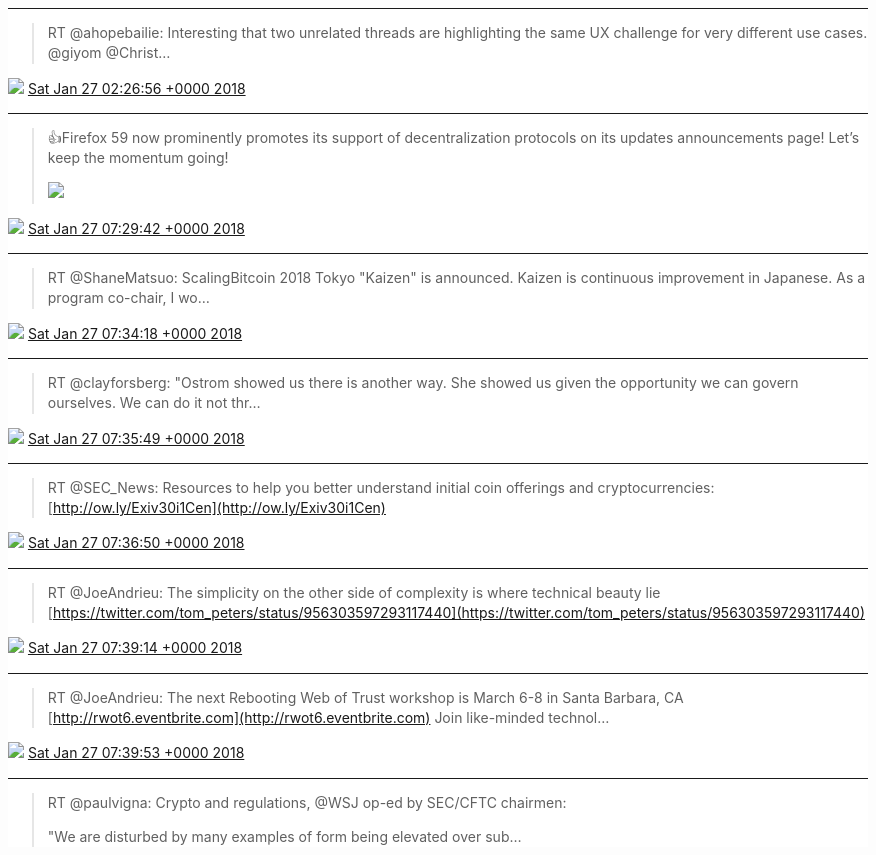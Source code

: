 ----

> RT @ahopebailie: Interesting that two unrelated threads are highlighting the same UX challenge for very different use cases. @giyom @Christ…

<img src="{{ site.url }}{{ site.baseurl }}/assets/images/media/tweet.ico" width="30" /> [Sat Jan 27 02:26:56 +0000 2018](https://twitter.com/ChristopherA/status/957077433802346497)

----

> 👍Firefox 59 now prominently promotes its support of decentralization protocols on its updates announcements page! Let’s keep the momentum going! 
> 
> ![](../../media/957153628761960448-DUh-Jn0V4AArSPG.jpg)

<img src="{{ site.url }}{{ site.baseurl }}/assets/images/media/tweet.ico" width="30" /> [Sat Jan 27 07:29:42 +0000 2018](https://twitter.com/ChristopherA/status/957153628761960448)

----

> RT @ShaneMatsuo: ScalingBitcoin 2018 Tokyo "Kaizen" is announced. Kaizen is continuous improvement in Japanese. As a program co-chair, I wo…

<img src="{{ site.url }}{{ site.baseurl }}/assets/images/media/tweet.ico" width="30" /> [Sat Jan 27 07:34:18 +0000 2018](https://twitter.com/ChristopherA/status/957154785257377792)

----

> RT @clayforsberg: "Ostrom showed us there is another way. She showed us given the opportunity we can govern ourselves. We can do it not thr…

<img src="{{ site.url }}{{ site.baseurl }}/assets/images/media/tweet.ico" width="30" /> [Sat Jan 27 07:35:49 +0000 2018](https://twitter.com/ChristopherA/status/957155165341024256)

----

> RT @SEC_News: Resources to help you better understand initial coin offerings and cryptocurrencies: [http://ow.ly/Exiv30i1Cen](http://ow.ly/Exiv30i1Cen)

<img src="{{ site.url }}{{ site.baseurl }}/assets/images/media/tweet.ico" width="30" /> [Sat Jan 27 07:36:50 +0000 2018](https://twitter.com/ChristopherA/status/957155422288338944)

----

> RT @JoeAndrieu: The simplicity on the other side of complexity is where technical beauty lie [https://twitter.com/tom_peters/status/956303597293117440](https://twitter.com/tom_peters/status/956303597293117440)

<img src="{{ site.url }}{{ site.baseurl }}/assets/images/media/tweet.ico" width="30" /> [Sat Jan 27 07:39:14 +0000 2018](https://twitter.com/ChristopherA/status/957156028600147968)

----

> RT @JoeAndrieu: The next Rebooting Web of Trust workshop is March 6-8 in Santa Barbara, CA [http://rwot6.eventbrite.com](http://rwot6.eventbrite.com) Join like-minded technol…

<img src="{{ site.url }}{{ site.baseurl }}/assets/images/media/tweet.ico" width="30" /> [Sat Jan 27 07:39:53 +0000 2018](https://twitter.com/ChristopherA/status/957156191473254400)

----

> RT @paulvigna: Crypto and regulations, @WSJ op-ed by SEC/CFTC chairmen:  
>   
> "We are disturbed by many examples of form being elevated over sub…
